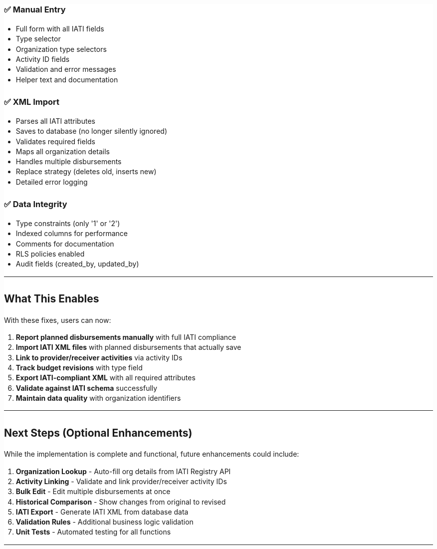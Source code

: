### ✅ Manual Entry
- Full form with all IATI fields
- Type selector
- Organization type selectors
- Activity ID fields
- Validation and error messages
- Helper text and documentation

### ✅ XML Import
- Parses all IATI attributes
- Saves to database (no longer silently ignored)
- Validates required fields
- Maps all organization details
- Handles multiple disbursements
- Replace strategy (deletes old, inserts new)
- Detailed error logging

### ✅ Data Integrity
- Type constraints (only '1' or '2')
- Indexed columns for performance
- Comments for documentation
- RLS policies enabled
- Audit fields (created_by, updated_by)

---

## What This Enables

With these fixes, users can now:

1. **Report planned disbursements manually** with full IATI compliance
2. **Import IATI XML files** with planned disbursements that actually save
3. **Link to provider/receiver activities** via activity IDs
4. **Track budget revisions** with type field
5. **Export IATI-compliant XML** with all required attributes
6. **Validate against IATI schema** successfully
7. **Maintain data quality** with organization identifiers

---

## Next Steps (Optional Enhancements)

While the implementation is complete and functional, future enhancements could include:

1. **Organization Lookup** - Auto-fill org details from IATI Registry API
2. **Activity Linking** - Validate and link provider/receiver activity IDs
3. **Bulk Edit** - Edit multiple disbursements at once
4. **Historical Comparison** - Show changes from original to revised
5. **IATI Export** - Generate IATI XML from database data
6. **Validation Rules** - Additional business logic validation
7. **Unit Tests** - Automated testing for all functions

---
